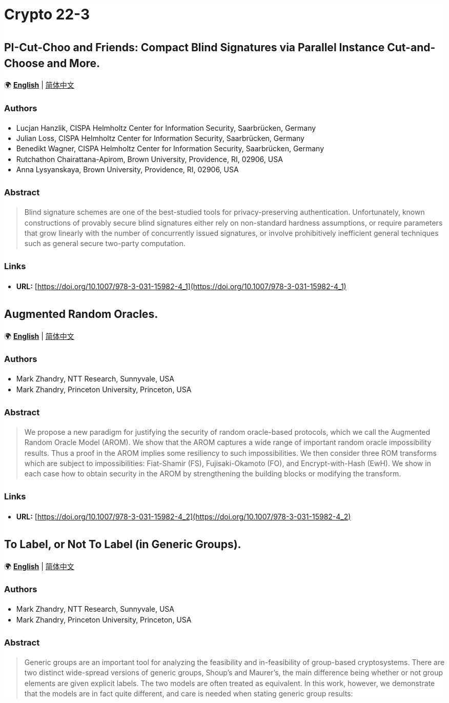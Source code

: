 # Crypto 22-3
## PI-Cut-Choo and Friends: Compact Blind Signatures via Parallel Instance Cut-and-Choose and More.
🌍 **[English](../../../docs/en/Crypto/Crypto%2022-3.md#pi-cut-choo-and-friends-compact-blind-signatures-via-parallel-instance-cut-and-choose-and-more)** | [简体中文](../../../docs/zh-CN/Crypto/Crypto%2022-3.md#pi-cut-choo-and-friends-compact-blind-signatures-via-parallel-instance-cut-and-choose-and-more)
### Authors
* Lucjan Hanzlik, CISPA Helmholtz Center for Information Security, Saarbrücken, Germany
* Julian Loss, CISPA Helmholtz Center for Information Security, Saarbrücken, Germany
* Benedikt Wagner, CISPA Helmholtz Center for Information Security, Saarbrücken, Germany
* Rutchathon Chairattana-Apirom, Brown University, Providence, RI, 02906, USA
* Anna Lysyanskaya, Brown University, Providence, RI, 02906, USA
### Abstract
> Blind signature schemes are one of the best-studied tools for privacy-preserving authentication. Unfortunately, known constructions of provably secure blind signatures either rely on non-standard hardness assumptions, or require parameters that grow linearly with the number of concurrently issued signatures, or involve prohibitively inefficient general techniques such as general secure two-party computation.

### Links
- **URL:** [https://doi.org/10.1007/978-3-031-15982-4_1](https://doi.org/10.1007/978-3-031-15982-4_1)
## Augmented Random Oracles.
🌍 **[English](../../../docs/en/Crypto/Crypto%2022-3.md#augmented-random-oracles)** | [简体中文](../../../docs/zh-CN/Crypto/Crypto%2022-3.md#augmented-random-oracles)
### Authors
* Mark Zhandry, NTT Research, Sunnyvale, USA
* Mark Zhandry, Princeton University, Princeton, USA
### Abstract
> We propose a new paradigm for justifying the security of random oracle-based protocols, which we call the Augmented Random Oracle Model (AROM). We show that the AROM captures a wide range of important random oracle impossibility results. Thus a proof in the AROM implies some resiliency to such impossibilities. We then consider three ROM transforms which are subject to impossibilities: Fiat-Shamir (FS), Fujisaki-Okamoto (FO), and Encrypt-with-Hash (EwH). We show in each case how to obtain security in the AROM by strengthening the building blocks or modifying the transform.

### Links
- **URL:** [https://doi.org/10.1007/978-3-031-15982-4_2](https://doi.org/10.1007/978-3-031-15982-4_2)
## To Label, or Not To Label (in Generic Groups).
🌍 **[English](../../../docs/en/Crypto/Crypto%2022-3.md#to-label-or-not-to-label-in-generic-groups)** | [简体中文](../../../docs/zh-CN/Crypto/Crypto%2022-3.md#to-label-or-not-to-label-in-generic-groups)
### Authors
* Mark Zhandry, NTT Research, Sunnyvale, USA
* Mark Zhandry, Princeton University, Princeton, USA
### Abstract
> Generic groups are an important tool for analyzing the feasibility and in-feasibility of group-based cryptosystems. There are two distinct wide-spread versions of generic groups, Shoup’s and Maurer’s, the main difference being whether or not group elements are given explicit labels. The two models are often treated as equivalent. In this work, however, we demonstrate that the models are in fact quite different, and care is needed when stating generic group results:
